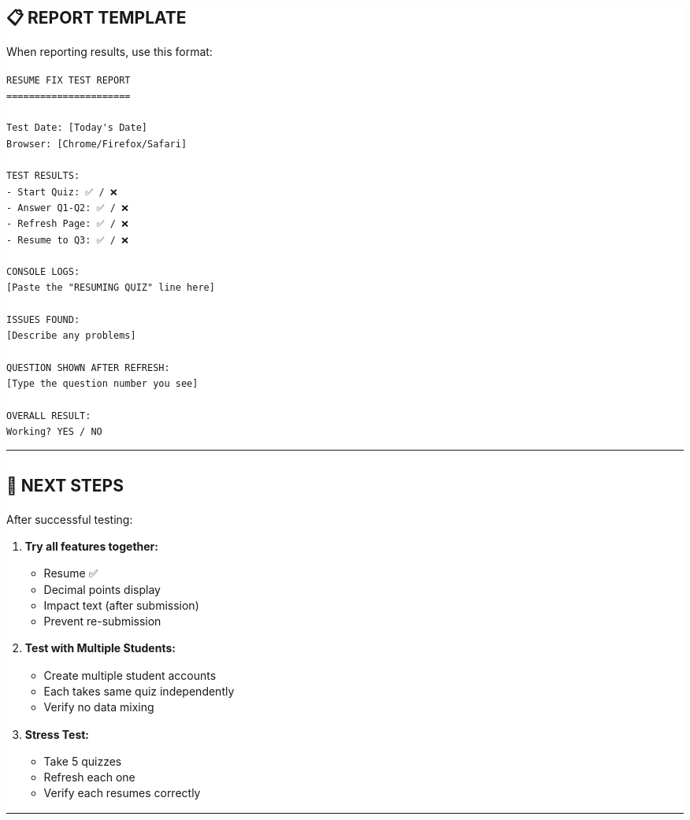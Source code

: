 
## 📋 REPORT TEMPLATE

When reporting results, use this format:

```
RESUME FIX TEST REPORT
======================

Test Date: [Today's Date]
Browser: [Chrome/Firefox/Safari]

TEST RESULTS:
- Start Quiz: ✅ / ❌
- Answer Q1-Q2: ✅ / ❌
- Refresh Page: ✅ / ❌
- Resume to Q3: ✅ / ❌

CONSOLE LOGS:
[Paste the "RESUMING QUIZ" line here]

ISSUES FOUND:
[Describe any problems]

QUESTION SHOWN AFTER REFRESH:
[Type the question number you see]

OVERALL RESULT:
Working? YES / NO
```

---

## 🚀 NEXT STEPS

After successful testing:

1. **Try all features together:**
   - Resume ✅
   - Decimal points display
   - Impact text (after submission)
   - Prevent re-submission

2. **Test with Multiple Students:**
   - Create multiple student accounts
   - Each takes same quiz independently
   - Verify no data mixing

3. **Stress Test:**
   - Take 5 quizzes
   - Refresh each one
   - Verify each resumes correctly

---
